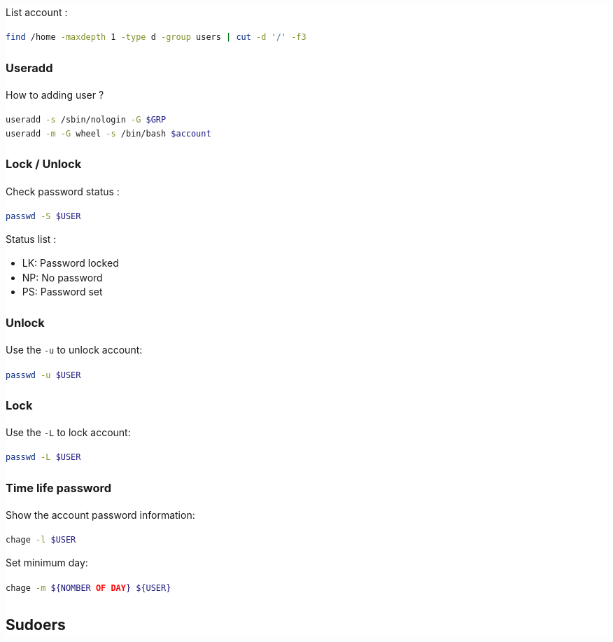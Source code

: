 List account :

```bash
find /home -maxdepth 1 -type d -group users | cut -d '/' -f3
```

### Useradd

How to adding user ?

```bash
useradd -s /sbin/nologin -G $GRP
useradd -m -G wheel -s /bin/bash $account
```

### Lock / Unlock

Check password status :

```bash
passwd -S $USER
```

Status list :

* LK: Password locked
* NP: No password
* PS: Password set

### Unlock

Use the `-u` to unlock account:

```bash
passwd -u $USER
```

### Lock

Use the `-L` to lock account:

```bash
passwd -L $USER
```

### Time life password

Show the account password information:

```bash
chage -l $USER
```

Set minimum day:

```bash
chage -m ${NOMBER OF DAY} ${USER}
```

## Sudoers
